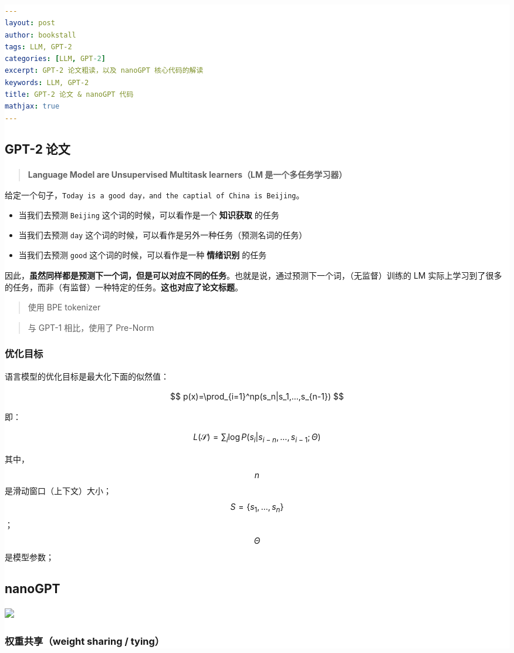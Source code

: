 ```yaml
---
layout: post
author: bookstall
tags: LLM, GPT-2
categories: [LLM, GPT-2]
excerpt: GPT-2 论文粗读，以及 nanoGPT 核心代码的解读
keywords: LLM, GPT-2
title: GPT-2 论文 & nanoGPT 代码
mathjax: true
---
```



## GPT-2 论文

> **Language Model are Unsupervised Multitask learners（LM 是一个多任务学习器）**

给定一个句子，`Today is a good day，and the captial of China is Beijing`。

- 当我们去预测 `Beijing` 这个词的时候，可以看作是一个 **知识获取** 的任务

- 当我们去预测 `day` 这个词的时候，可以看作是另外一种任务（预测名词的任务）

- 当我们去预测 `good` 这个词的时候，可以看作是一种 **情绪识别** 的任务

因此，**虽然同样都是预测下一个词，但是可以对应不同的任务**。也就是说，通过预测下一个词，（无监督）训练的 LM 实际上学习到了很多的任务，而非（有监督）一种特定的任务。**这也对应了论文标题**。

> 使用 BPE tokenizer

> 与 GPT-1 相比，使用了 Pre-Norm


### 优化目标

语言模型的优化目标是最大化下面的似然值：

$$
p(x)=\prod_{i=1}^np(s_n|s_1,...,s_{n-1})
$$

即：

$$
L(\mathcal{S})=\sum_i\log P(s_i|s_{i-n},\ldots,s_{i-1};\Theta)
$$

其中，$$n$$ 是滑动窗口（上下文）大小；$$S = \{s_1, ..., s_n\}$$；$$\Theta$$ 是模型参数；


## nanoGPT

![](https://github.com/karpathy/nanoGPT/raw/master/assets/nanogpt.jpg)

### 权重共享（weight sharing / tying）
